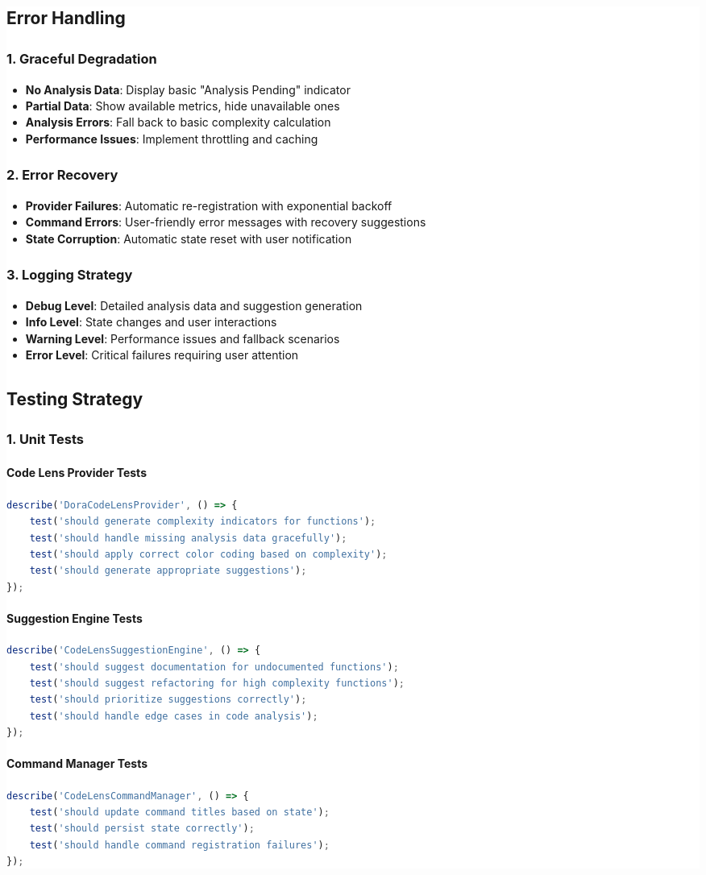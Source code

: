 ## Error Handling

### 1. Graceful Degradation
- **No Analysis Data**: Display basic "Analysis Pending" indicator
- **Partial Data**: Show available metrics, hide unavailable ones
- **Analysis Errors**: Fall back to basic complexity calculation
- **Performance Issues**: Implement throttling and caching

### 2. Error Recovery
- **Provider Failures**: Automatic re-registration with exponential backoff
- **Command Errors**: User-friendly error messages with recovery suggestions
- **State Corruption**: Automatic state reset with user notification

### 3. Logging Strategy
- **Debug Level**: Detailed analysis data and suggestion generation
- **Info Level**: State changes and user interactions
- **Warning Level**: Performance issues and fallback scenarios
- **Error Level**: Critical failures requiring user attention

## Testing Strategy

### 1. Unit Tests

#### Code Lens Provider Tests
```typescript
describe('DoraCodeLensProvider', () => {
    test('should generate complexity indicators for functions');
    test('should handle missing analysis data gracefully');
    test('should apply correct color coding based on complexity');
    test('should generate appropriate suggestions');
});
```

#### Suggestion Engine Tests
```typescript
describe('CodeLensSuggestionEngine', () => {
    test('should suggest documentation for undocumented functions');
    test('should suggest refactoring for high complexity functions');
    test('should prioritize suggestions correctly');
    test('should handle edge cases in code analysis');
});
```

#### Command Manager Tests
```typescript
describe('CodeLensCommandManager', () => {
    test('should update command titles based on state');
    test('should persist state correctly');
    test('should handle command registration failures');
});
```
